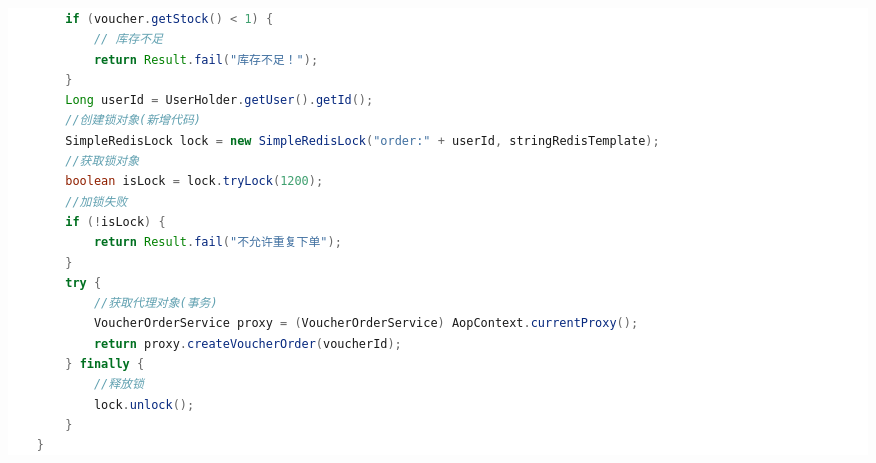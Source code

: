 ```java
        if (voucher.getStock() < 1) {
            // 库存不足
            return Result.fail("库存不足！");
        }
        Long userId = UserHolder.getUser().getId();
        //创建锁对象(新增代码)
        SimpleRedisLock lock = new SimpleRedisLock("order:" + userId, stringRedisTemplate);
        //获取锁对象
        boolean isLock = lock.tryLock(1200);
		//加锁失败
        if (!isLock) {
            return Result.fail("不允许重复下单");
        }
        try {
            //获取代理对象(事务)
            VoucherOrderService proxy = (VoucherOrderService) AopContext.currentProxy();
            return proxy.createVoucherOrder(voucherId);
        } finally {
            //释放锁
            lock.unlock();
        }
    }
```
  
